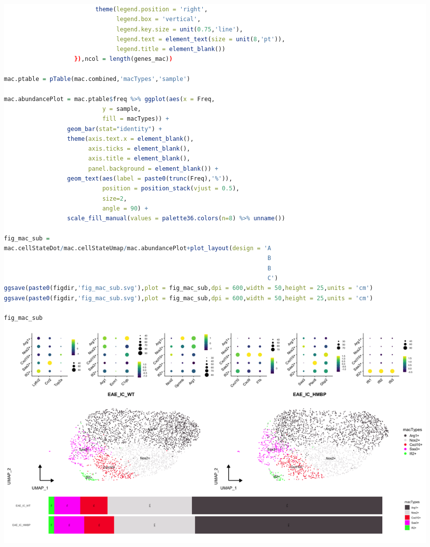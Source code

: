 ``` r
                          theme(legend.position = 'right',
                                legend.box = 'vertical',
                                legend.key.size = unit(0.75,'line'),
                                legend.text = element_text(size = unit(8,'pt')),
                                legend.title = element_blank())     
                    }),ncol = length(genes_mac))

mac.ptable = pTable(mac.combined,'macTypes','sample')

mac.abundancePlot = mac.ptable$freq %>% ggplot(aes(x = Freq,
                            y = sample, 
                            fill = macTypes)) + 
                  geom_bar(stat="identity") + 
                  theme(axis.text.x = element_blank(),
                        axis.ticks = element_blank(),
                        axis.title = element_blank(),
                        panel.background = element_blank()) +  
                  geom_text(aes(label = paste0(trunc(Freq),'%')), 
                            position = position_stack(vjust = 0.5),
                            size=2,
                            angle = 90) +
                  scale_fill_manual(values = palette36.colors(n=8) %>% unname()) 

fig_mac_sub = 
mac.cellStateDot/mac.cellStateUmap/mac.abundancePlot+plot_layout(design = 'A
                                                                           B
                                                                           B
                                                                           C')
ggsave(paste0(figdir,'fig_mac_sub.svg'),plot = fig_mac_sub,dpi = 600,width = 50,height = 25,units = 'cm')
ggsave(paste0(figdir,'fig_mac_sub.svg'),plot = fig_mac_sub,dpi = 600,width = 50,height = 25,units = 'cm')

fig_mac_sub
```

![](EAE_IC_files/figure-gfm/unnamed-chunk-48-1.png)
